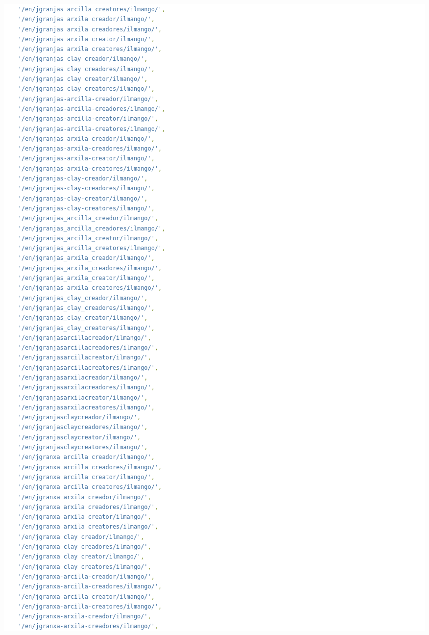 ```yaml
    '/en/jgranjas arcilla creatores/ilmango/',
    '/en/jgranjas arxila creador/ilmango/',
    '/en/jgranjas arxila creadores/ilmango/',
    '/en/jgranjas arxila creator/ilmango/',
    '/en/jgranjas arxila creatores/ilmango/',
    '/en/jgranjas clay creador/ilmango/',
    '/en/jgranjas clay creadores/ilmango/',
    '/en/jgranjas clay creator/ilmango/',
    '/en/jgranjas clay creatores/ilmango/',
    '/en/jgranjas-arcilla-creador/ilmango/',
    '/en/jgranjas-arcilla-creadores/ilmango/',
    '/en/jgranjas-arcilla-creator/ilmango/',
    '/en/jgranjas-arcilla-creatores/ilmango/',
    '/en/jgranjas-arxila-creador/ilmango/',
    '/en/jgranjas-arxila-creadores/ilmango/',
    '/en/jgranjas-arxila-creator/ilmango/',
    '/en/jgranjas-arxila-creatores/ilmango/',
    '/en/jgranjas-clay-creador/ilmango/',
    '/en/jgranjas-clay-creadores/ilmango/',
    '/en/jgranjas-clay-creator/ilmango/',
    '/en/jgranjas-clay-creatores/ilmango/',
    '/en/jgranjas_arcilla_creador/ilmango/',
    '/en/jgranjas_arcilla_creadores/ilmango/',
    '/en/jgranjas_arcilla_creator/ilmango/',
    '/en/jgranjas_arcilla_creatores/ilmango/',
    '/en/jgranjas_arxila_creador/ilmango/',
    '/en/jgranjas_arxila_creadores/ilmango/',
    '/en/jgranjas_arxila_creator/ilmango/',
    '/en/jgranjas_arxila_creatores/ilmango/',
    '/en/jgranjas_clay_creador/ilmango/',
    '/en/jgranjas_clay_creadores/ilmango/',
    '/en/jgranjas_clay_creator/ilmango/',
    '/en/jgranjas_clay_creatores/ilmango/',
    '/en/jgranjasarcillacreador/ilmango/',
    '/en/jgranjasarcillacreadores/ilmango/',
    '/en/jgranjasarcillacreator/ilmango/',
    '/en/jgranjasarcillacreatores/ilmango/',
    '/en/jgranjasarxilacreador/ilmango/',
    '/en/jgranjasarxilacreadores/ilmango/',
    '/en/jgranjasarxilacreator/ilmango/',
    '/en/jgranjasarxilacreatores/ilmango/',
    '/en/jgranjasclaycreador/ilmango/',
    '/en/jgranjasclaycreadores/ilmango/',
    '/en/jgranjasclaycreator/ilmango/',
    '/en/jgranjasclaycreatores/ilmango/',
    '/en/jgranxa arcilla creador/ilmango/',
    '/en/jgranxa arcilla creadores/ilmango/',
    '/en/jgranxa arcilla creator/ilmango/',
    '/en/jgranxa arcilla creatores/ilmango/',
    '/en/jgranxa arxila creador/ilmango/',
    '/en/jgranxa arxila creadores/ilmango/',
    '/en/jgranxa arxila creator/ilmango/',
    '/en/jgranxa arxila creatores/ilmango/',
    '/en/jgranxa clay creador/ilmango/',
    '/en/jgranxa clay creadores/ilmango/',
    '/en/jgranxa clay creator/ilmango/',
    '/en/jgranxa clay creatores/ilmango/',
    '/en/jgranxa-arcilla-creador/ilmango/',
    '/en/jgranxa-arcilla-creadores/ilmango/',
    '/en/jgranxa-arcilla-creator/ilmango/',
    '/en/jgranxa-arcilla-creatores/ilmango/',
    '/en/jgranxa-arxila-creador/ilmango/',
    '/en/jgranxa-arxila-creadores/ilmango/',
```